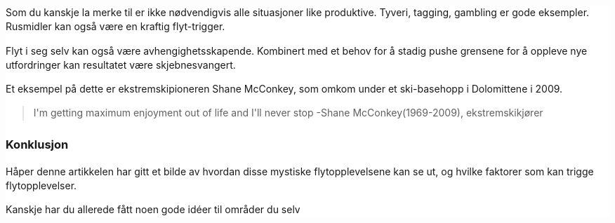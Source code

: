 Som du kanskje la merke til er ikke nødvendigvis alle situasjoner like produktive. Tyveri, tagging, gambling er gode eksempler. Rusmidler kan også være en kraftig flyt-trigger.

Flyt i seg selv kan også være avhengighetsskapende. Kombinert med et behov for å stadig pushe grensene for å oppleve nye utfordringer kan resultatet være skjebnesvangert.

Et eksempel på dette er ekstremskipioneren Shane McConkey, som omkom under et ski-basehopp i Dolomittene i 2009.

> I'm getting maximum enjoyment out of life
> and I'll never stop
> -Shane McConkey(1969-2009), ekstremskikjører

### Konklusjon

Håper denne artikkelen har gitt et bilde av hvordan disse mystiske flytopplevelsene kan se ut, og hvilke faktorer som kan trigge flytopplevelser.

Kanskje har du allerede fått noen gode idéer til områder du selv